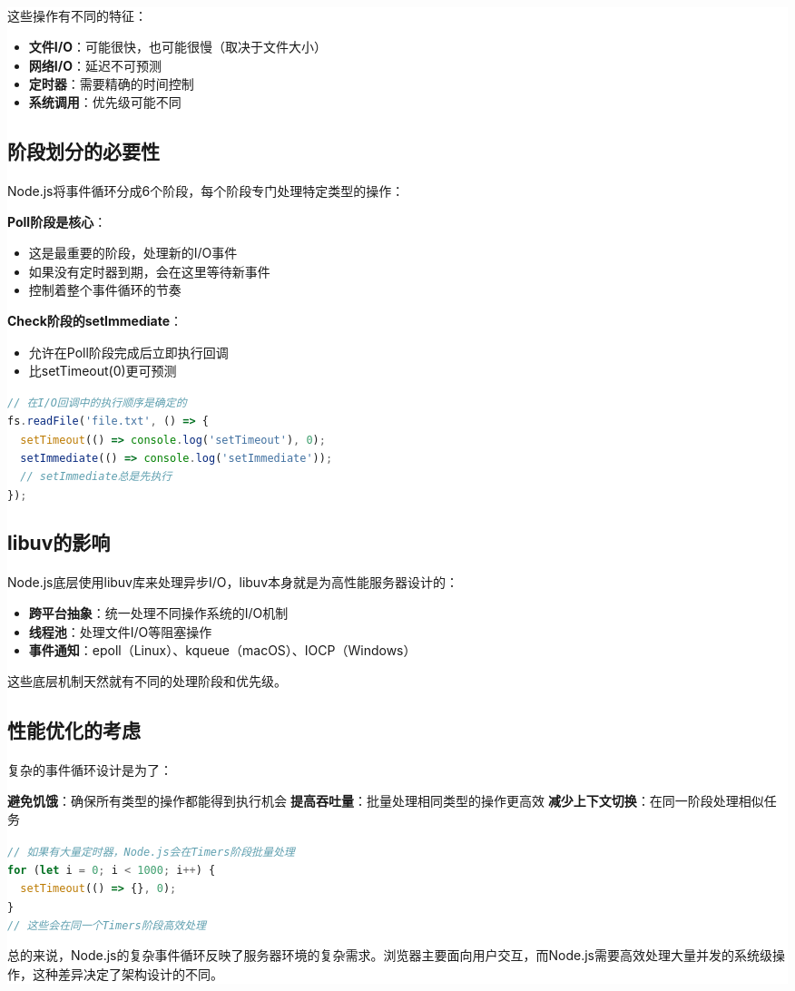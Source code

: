 这些操作有不同的特征：

- **文件I/O**：可能很快，也可能很慢（取决于文件大小）
- **网络I/O**：延迟不可预测
- **定时器**：需要精确的时间控制
- **系统调用**：优先级可能不同

## 阶段划分的必要性

Node.js将事件循环分成6个阶段，每个阶段专门处理特定类型的操作：

**Poll阶段是核心**：

- 这是最重要的阶段，处理新的I/O事件
- 如果没有定时器到期，会在这里等待新事件
- 控制着整个事件循环的节奏

**Check阶段的setImmediate**：

- 允许在Poll阶段完成后立即执行回调
- 比setTimeout(0)更可预测

```javascript
// 在I/O回调中的执行顺序是确定的
fs.readFile('file.txt', () => {
  setTimeout(() => console.log('setTimeout'), 0);
  setImmediate(() => console.log('setImmediate'));
  // setImmediate总是先执行
});
```

## libuv的影响

Node.js底层使用libuv库来处理异步I/O，libuv本身就是为高性能服务器设计的：

- **跨平台抽象**：统一处理不同操作系统的I/O机制
- **线程池**：处理文件I/O等阻塞操作
- **事件通知**：epoll（Linux）、kqueue（macOS）、IOCP（Windows）

这些底层机制天然就有不同的处理阶段和优先级。

## 性能优化的考虑

复杂的事件循环设计是为了：

**避免饥饿**：确保所有类型的操作都能得到执行机会 **提高吞吐量**：批量处理相同类型的操作更高效 **减少上下文切换**：在同一阶段处理相似任务

```javascript
// 如果有大量定时器，Node.js会在Timers阶段批量处理
for (let i = 0; i < 1000; i++) {
  setTimeout(() => {}, 0);
}
// 这些会在同一个Timers阶段高效处理
```

总的来说，Node.js的复杂事件循环反映了服务器环境的复杂需求。浏览器主要面向用户交互，而Node.js需要高效处理大量并发的系统级操作，这种差异决定了架构设计的不同。
